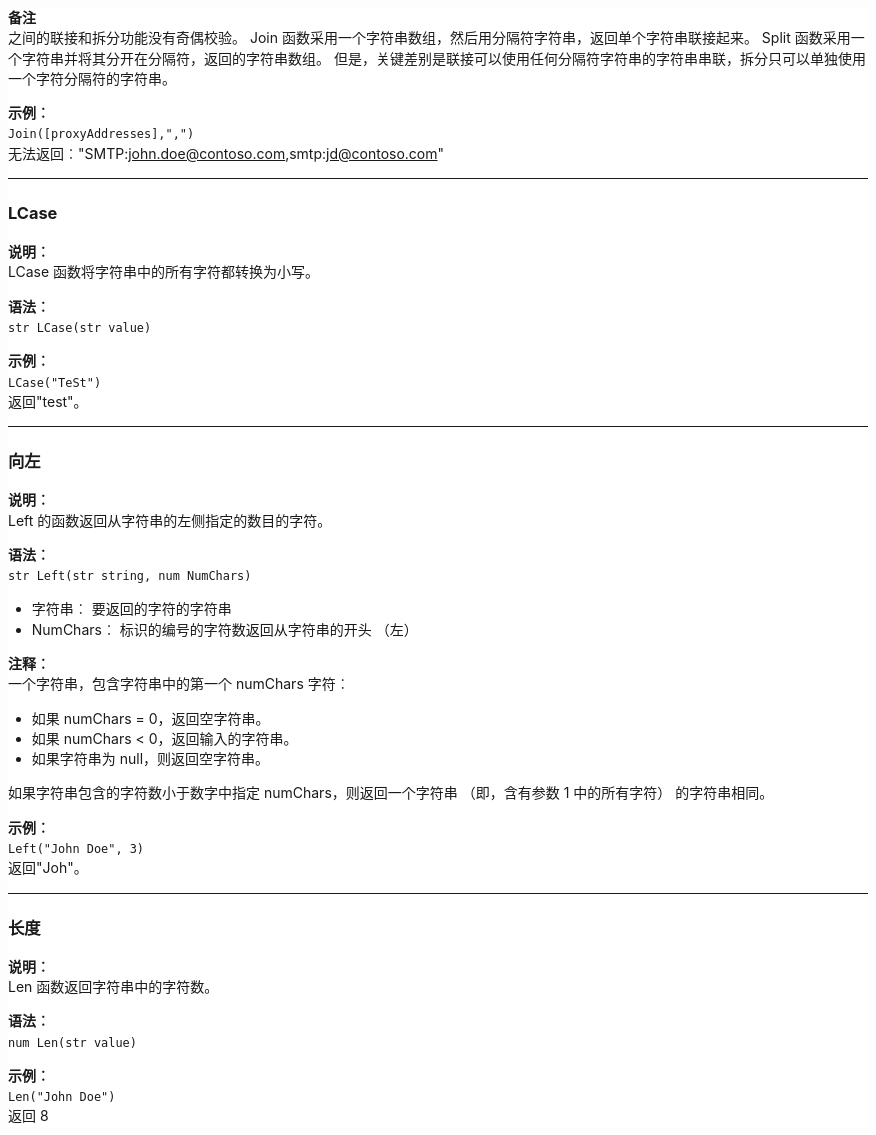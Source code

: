 **备注**  
之间的联接和拆分功能没有奇偶校验。 Join 函数采用一个字符串数组，然后用分隔符字符串，返回单个字符串联接起来。 Split 函数采用一个字符串并将其分开在分隔符，返回的字符串数组。 但是，关键差别是联接可以使用任何分隔符字符串的字符串串联，拆分只可以单独使用一个字符分隔符的字符串。

**示例︰**  
`Join([proxyAddresses],",")`  
无法返回︰"SMTP:john.doe@contoso.com,smtp:jd@contoso.com"

----------
### <a name="lcase"></a>LCase

**说明︰**  
LCase 函数将字符串中的所有字符都转换为小写。

**语法︰**  
`str LCase(str value)`

**示例︰**  
`LCase("TeSt")`  
返回"test"。

----------
### <a name="left"></a>向左

**说明︰**  
Left 的函数返回从字符串的左侧指定的数目的字符。

**语法︰**  
`str Left(str string, num NumChars)`

- 字符串︰ 要返回的字符的字符串
- NumChars︰ 标识的编号的字符数返回从字符串的开头 （左）

**注释︰**  
一个字符串，包含字符串中的第一个 numChars 字符︰

- 如果 numChars = 0，返回空字符串。
- 如果 numChars < 0，返回输入的字符串。
- 如果字符串为 null，则返回空字符串。

如果字符串包含的字符数小于数字中指定 numChars，则返回一个字符串 （即，含有参数 1 中的所有字符） 的字符串相同。

**示例︰**  
`Left("John Doe", 3)`  
返回"Joh"。

----------
### <a name="len"></a>长度

**说明︰**  
Len 函数返回字符串中的字符数。

**语法︰**  
`num Len(str value)`

**示例︰**  
`Len("John Doe")`  
返回 8
